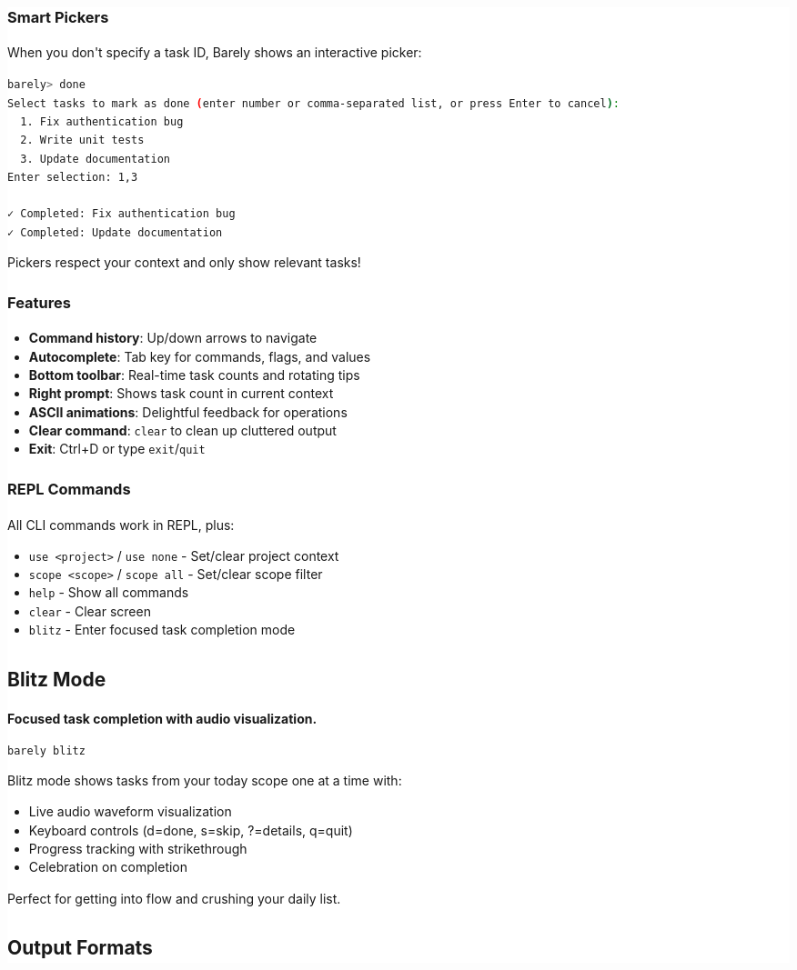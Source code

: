 ### Smart Pickers

When you don't specify a task ID, Barely shows an interactive picker:

```bash
barely> done
Select tasks to mark as done (enter number or comma-separated list, or press Enter to cancel):
  1. Fix authentication bug
  2. Write unit tests
  3. Update documentation
Enter selection: 1,3

✓ Completed: Fix authentication bug
✓ Completed: Update documentation
```

Pickers respect your context and only show relevant tasks!

### Features

- **Command history**: Up/down arrows to navigate
- **Autocomplete**: Tab key for commands, flags, and values
- **Bottom toolbar**: Real-time task counts and rotating tips
- **Right prompt**: Shows task count in current context
- **ASCII animations**: Delightful feedback for operations
- **Clear command**: `clear` to clean up cluttered output
- **Exit**: Ctrl+D or type `exit`/`quit`

### REPL Commands

All CLI commands work in REPL, plus:
- `use <project>` / `use none` - Set/clear project context
- `scope <scope>` / `scope all` - Set/clear scope filter
- `help` - Show all commands
- `clear` - Clear screen
- `blitz` - Enter focused task completion mode

## Blitz Mode

**Focused task completion with audio visualization.**

```bash
barely blitz
```

Blitz mode shows tasks from your today scope one at a time with:
- Live audio waveform visualization
- Keyboard controls (d=done, s=skip, ?=details, q=quit)
- Progress tracking with strikethrough
- Celebration on completion

Perfect for getting into flow and crushing your daily list.

## Output Formats
